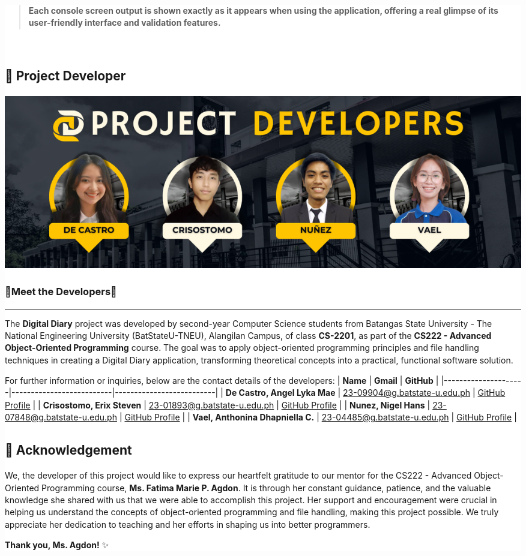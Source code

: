 > **Each console screen output is shown exactly as it appears when using the application, offering a real glimpse of its user-friendly interface and validation features.**
<br>

## <a id = "proj_developer"> 📝 Project Developer </a> 
<p align="center">
   <img src="ReadMe/Developers.png" alt="Developer="max-width: 100%; height: auto;">
</p>

### 🌟Meet the Developers🌟
---

The **Digital Diary** project was developed by second-year Computer Science students from Batangas State University - The National Engineering University (BatStateU-TNEU), Alangilan Campus,  of class **CS-2201**, as part of the **CS222 - Advanced Object-Oriented Programming** course. The goal was to apply object-oriented programming principles and file handling techniques in creating a Digital Diary application, transforming theoretical concepts into a practical, functional software solution.

For further information or inquiries, below are the contact details of the developers:
| **Name**            | **Gmail**                | **GitHub**               |
|---------------------|--------------------------|--------------------------|
| **De Castro, Angel Lyka Mae**    | 23-09904@g.batstate-u.edu.ph     | [GitHub Profile](https://github.com/Decastro122604) |
| **Crisostomo, Erix Steven**    | 23-01893@g.batstate-u.edu.ph     | [GitHub Profile](https://github.com/developer2) |
| **Nunez, Nigel Hans**    | 23-07848@g.batstate-u.edu.ph    | [GitHub Profile](https://github.com/NigelHans) |
| **Vael, Anthonina Dhapniella C.**   | 23-04485@g.batstate-u.edu.ph     | [GitHub Profile](https://github.com/andavael) |
<br>

## <a id = "proj_acknowledge"> 📝 Acknowledgement </a> 
We, the developer of this project would like to express our heartfelt gratitude to our mentor for the CS222 - Advanced Object-Oriented Programming course, **Ms. Fatima Marie P. Agdon**. It is through her constant guidance, patience, and the valuable knowledge she shared with us that we were able to accomplish this project. Her support and encouragement were crucial in helping us understand the concepts of object-oriented programming and file handling, making this project possible. We truly appreciate her dedication to teaching and her efforts in shaping us into better programmers. 

**Thank you, Ms. Agdon!** ✨
<br>

